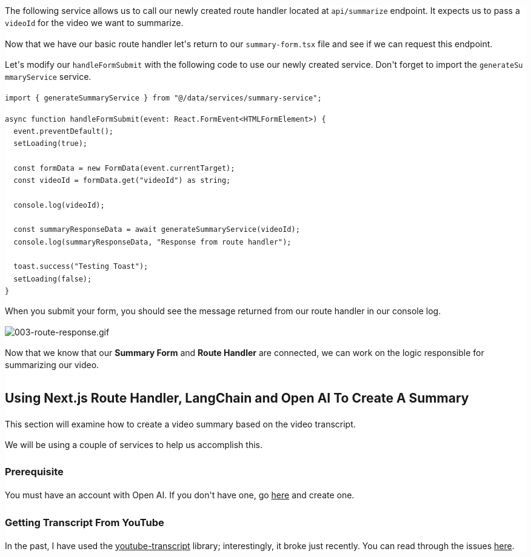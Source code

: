 The following service allows us to call our newly created route handler located at `api/summarize` endpoint. It expects us to pass a `videoId` for the video we want to summarize.

Now that we have our basic route handler let's return to our `summary-form.tsx` file and see if we can request this endpoint.

Let's modify our `handleFormSubmit` with the following code to use our newly created service. Don't forget to import the `generateSummaryService` service.

```tsx
import { generateSummaryService } from "@/data/services/summary-service";
```

```tsx
async function handleFormSubmit(event: React.FormEvent<HTMLFormElement>) {
  event.preventDefault();
  setLoading(true);

  const formData = new FormData(event.currentTarget);
  const videoId = formData.get("videoId") as string;

  console.log(videoId);

  const summaryResponseData = await generateSummaryService(videoId);
  console.log(summaryResponseData, "Response from route handler");

  toast.success("Testing Toast");
  setLoading(false);
}
```

When you submit your form, you should see the message returned from our route handler in our console log.

![003-route-response.gif](https://api-prod.strapi.io/uploads/003_route_response_32989f38cd.gif)

Now that we know that our **Summary Form** and **Route Handler** are connected, we can work on the logic responsible for summarizing our video.

## Using Next.js Route Handler, LangChain and Open AI To Create A Summary

This section will examine how to create a video summary based on the video transcript.

We will be using a couple of services to help us accomplish this.

### Prerequisite

You must have an account with Open AI. If you don't have one, go [here](https://platform.openai.com/docs/introduction) and create one.

### Getting Transcript From YouTube

In the past, I have used the [youtube-transcript](https://www.npmjs.com/package/youtube-transcript) library; interestingly, it broke just recently. You can read through the issues [here](https://github.com/Kakulukian/youtube-transcript/issues/19#issuecomment-2041204365).
